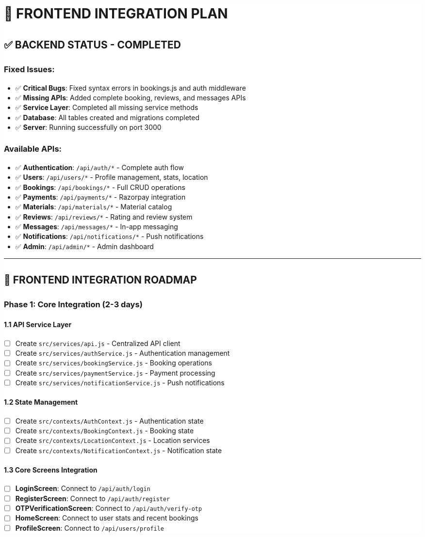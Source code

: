 # 🚀 **FRONTEND INTEGRATION PLAN**

## ✅ **BACKEND STATUS - COMPLETED**

### **Fixed Issues:**
- ✅ **Critical Bugs**: Fixed syntax errors in bookings.js and auth middleware
- ✅ **Missing APIs**: Added complete booking, reviews, and messages APIs
- ✅ **Service Layer**: Completed all missing service methods
- ✅ **Database**: All tables created and migrations completed
- ✅ **Server**: Running successfully on port 3000

### **Available APIs:**
- ✅ **Authentication**: `/api/auth/*` - Complete auth flow
- ✅ **Users**: `/api/users/*` - Profile management, stats, location
- ✅ **Bookings**: `/api/bookings/*` - Full CRUD operations
- ✅ **Payments**: `/api/payments/*` - Razorpay integration
- ✅ **Materials**: `/api/materials/*` - Material catalog
- ✅ **Reviews**: `/api/reviews/*` - Rating and review system
- ✅ **Messages**: `/api/messages/*` - In-app messaging
- ✅ **Notifications**: `/api/notifications/*` - Push notifications
- ✅ **Admin**: `/api/admin/*` - Admin dashboard

---

## 🎯 **FRONTEND INTEGRATION ROADMAP**

### **Phase 1: Core Integration (2-3 days)**

#### **1.1 API Service Layer**
- [ ] Create `src/services/api.js` - Centralized API client
- [ ] Create `src/services/authService.js` - Authentication management
- [ ] Create `src/services/bookingService.js` - Booking operations
- [ ] Create `src/services/paymentService.js` - Payment processing
- [ ] Create `src/services/notificationService.js` - Push notifications

#### **1.2 State Management**
- [ ] Create `src/contexts/AuthContext.js` - Authentication state
- [ ] Create `src/contexts/BookingContext.js` - Booking state
- [ ] Create `src/contexts/LocationContext.js` - Location services
- [ ] Create `src/contexts/NotificationContext.js` - Notification state

#### **1.3 Core Screens Integration**
- [ ] **LoginScreen**: Connect to `/api/auth/login`
- [ ] **RegisterScreen**: Connect to `/api/auth/register`
- [ ] **OTPVerificationScreen**: Connect to `/api/auth/verify-otp`
- [ ] **HomeScreen**: Connect to user stats and recent bookings
- [ ] **ProfileScreen**: Connect to `/api/users/profile`
